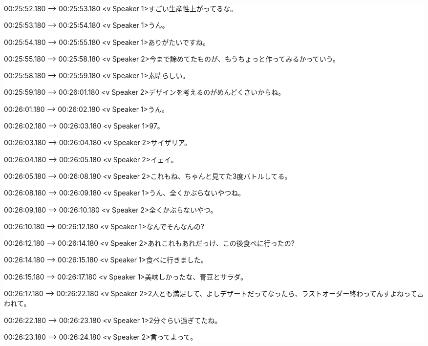 00:25:52.180 --> 00:25:53.180
<v Speaker 1>すごい生産性上がってるな。

00:25:53.180 --> 00:25:54.180
<v Speaker 1>うん。

00:25:54.180 --> 00:25:55.180
<v Speaker 1>ありがたいですね。

00:25:55.180 --> 00:25:58.180
<v Speaker 2>今まで諦めてたものが、もうちょっと作ってみるかっていう。

00:25:58.180 --> 00:25:59.180
<v Speaker 1>素晴らしい。

00:25:59.180 --> 00:26:01.180
<v Speaker 2>デザインを考えるのがめんどくさいからね。

00:26:01.180 --> 00:26:02.180
<v Speaker 1>うん。

00:26:02.180 --> 00:26:03.180
<v Speaker 1>97。

00:26:03.180 --> 00:26:04.180
<v Speaker 2>サイザリア。

00:26:04.180 --> 00:26:05.180
<v Speaker 2>イェイ。

00:26:05.180 --> 00:26:08.180
<v Speaker 2>これもね、ちゃんと見てた3度バトルしてる。

00:26:08.180 --> 00:26:09.180
<v Speaker 1>うん、全くかぶらないやつね。

00:26:09.180 --> 00:26:10.180
<v Speaker 2>全くかぶらないやつ。

00:26:10.180 --> 00:26:12.180
<v Speaker 1>なんでそんなんの?

00:26:12.180 --> 00:26:14.180
<v Speaker 2>あれこれもあれだっけ、この後食べに行ったの?

00:26:14.180 --> 00:26:15.180
<v Speaker 1>食べに行きました。

00:26:15.180 --> 00:26:17.180
<v Speaker 1>美味しかったな、青豆とサラダ。

00:26:17.180 --> 00:26:22.180
<v Speaker 2>2人とも満足して、よしデザートだってなったら、ラストオーダー終わってんすよねって言われて。

00:26:22.180 --> 00:26:23.180
<v Speaker 1>2分ぐらい過ぎてたね。

00:26:23.180 --> 00:26:24.180
<v Speaker 2>言ってよって。

